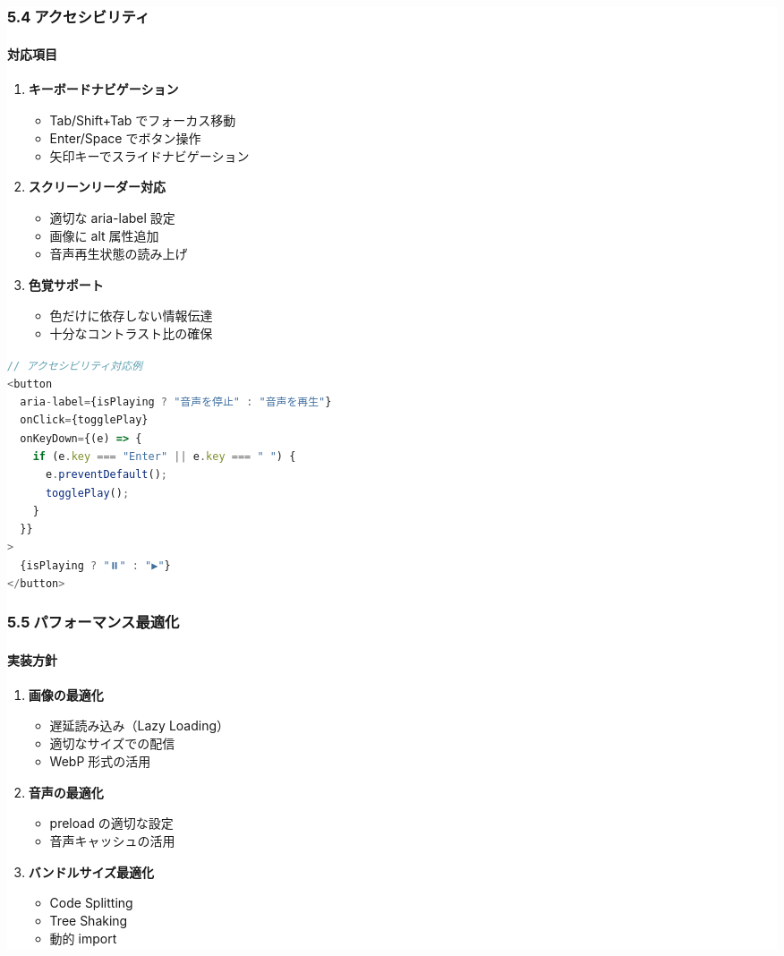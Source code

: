 ### 5.4 アクセシビリティ

#### 対応項目

1. **キーボードナビゲーション**

   - Tab/Shift+Tab でフォーカス移動
   - Enter/Space でボタン操作
   - 矢印キーでスライドナビゲーション

2. **スクリーンリーダー対応**

   - 適切な aria-label 設定
   - 画像に alt 属性追加
   - 音声再生状態の読み上げ

3. **色覚サポート**
   - 色だけに依存しない情報伝達
   - 十分なコントラスト比の確保

```typescript
// アクセシビリティ対応例
<button
  aria-label={isPlaying ? "音声を停止" : "音声を再生"}
  onClick={togglePlay}
  onKeyDown={(e) => {
    if (e.key === "Enter" || e.key === " ") {
      e.preventDefault();
      togglePlay();
    }
  }}
>
  {isPlaying ? "⏸️" : "▶️"}
</button>
```

### 5.5 パフォーマンス最適化

#### 実装方針

1. **画像の最適化**

   - 遅延読み込み（Lazy Loading）
   - 適切なサイズでの配信
   - WebP 形式の活用

2. **音声の最適化**

   - preload の適切な設定
   - 音声キャッシュの活用

3. **バンドルサイズ最適化**
   - Code Splitting
   - Tree Shaking
   - 動的 import
